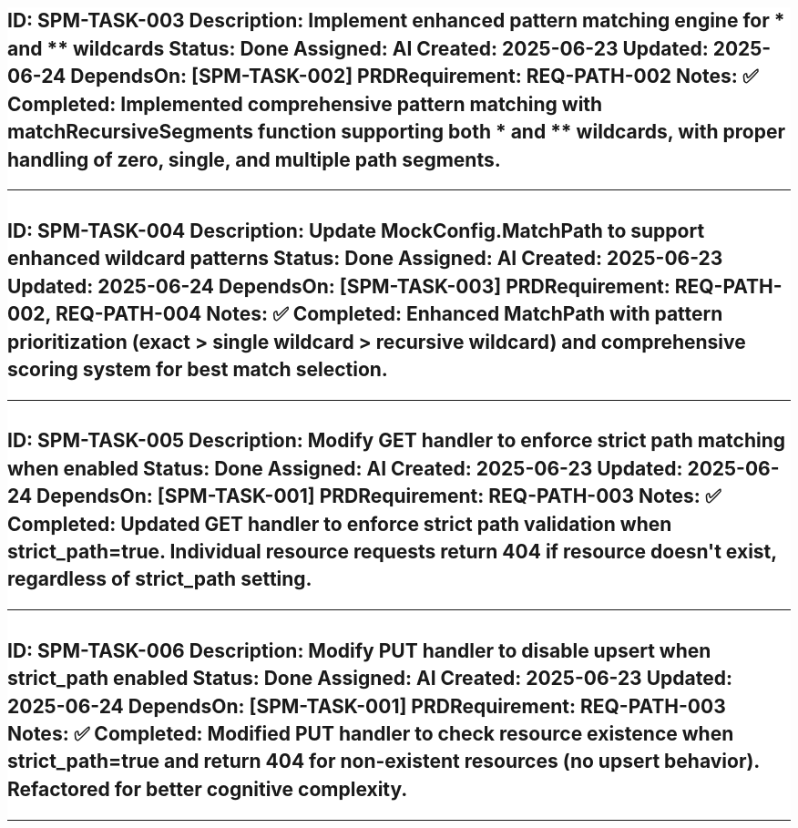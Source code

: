 ID: SPM-TASK-003
Description: Implement enhanced pattern matching engine for * and ** wildcards
Status: Done
Assigned: AI
Created: 2025-06-23
Updated: 2025-06-24
DependsOn: [SPM-TASK-002]
PRDRequirement: REQ-PATH-002
Notes: ✅ Completed: Implemented comprehensive pattern matching with matchRecursiveSegments function supporting both * and ** wildcards, with proper handling of zero, single, and multiple path segments.
---

---
ID: SPM-TASK-004
Description: Update MockConfig.MatchPath to support enhanced wildcard patterns
Status: Done
Assigned: AI
Created: 2025-06-23
Updated: 2025-06-24
DependsOn: [SPM-TASK-003]
PRDRequirement: REQ-PATH-002, REQ-PATH-004
Notes: ✅ Completed: Enhanced MatchPath with pattern prioritization (exact > single wildcard > recursive wildcard) and comprehensive scoring system for best match selection.
---

---
ID: SPM-TASK-005
Description: Modify GET handler to enforce strict path matching when enabled
Status: Done
Assigned: AI
Created: 2025-06-23
Updated: 2025-06-24
DependsOn: [SPM-TASK-001]
PRDRequirement: REQ-PATH-003
Notes: ✅ Completed: Updated GET handler to enforce strict path validation when strict_path=true. Individual resource requests return 404 if resource doesn't exist, regardless of strict_path setting.
---

---
ID: SPM-TASK-006
Description: Modify PUT handler to disable upsert when strict_path enabled
Status: Done
Assigned: AI
Created: 2025-06-23
Updated: 2025-06-24
DependsOn: [SPM-TASK-001]
PRDRequirement: REQ-PATH-003
Notes: ✅ Completed: Modified PUT handler to check resource existence when strict_path=true and return 404 for non-existent resources (no upsert behavior). Refactored for better cognitive complexity.
---

---